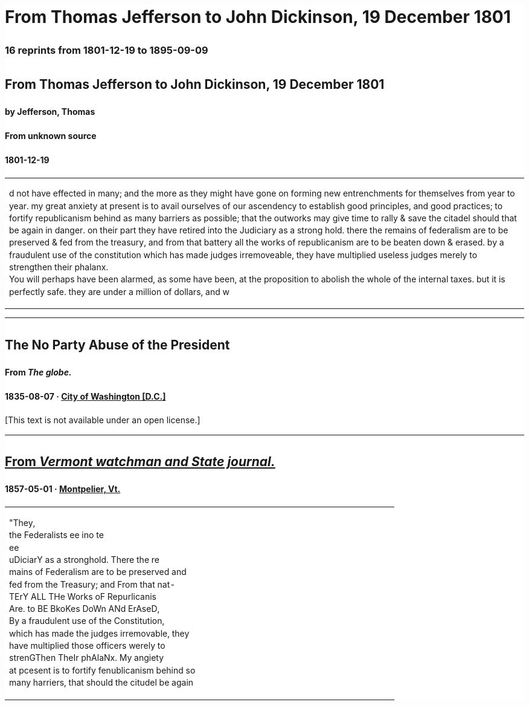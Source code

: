 
# From Thomas Jefferson to John Dickinson, 19 December 1801

### 16 reprints from 1801-12-19 to 1895-09-09

## From Thomas Jefferson to John Dickinson, 19 December 1801

#### by Jefferson, Thomas

#### From unknown source

#### 1801-12-19

<table style="width: 100%;"><tr><td style="width: 50%">

d not have effected in many; and the more as they might have gone on forming new entrenchments for themselves from year to year. my great anxiety at present is to avail ourselves of our ascendency to establish good principles, and good practices; to fortify republicanism behind as many barriers as possible; that the outworks may give time to rally &amp; save the citadel should that be again in danger. on their part they have retired into the Judiciary as a strong hold. there the remains of federalism are to be preserved &amp; fed from the treasury, and from that battery all the works of republicanism are to be beaten down &amp; erased. by a fraudulent use of the constitution which has made judges irremoveable, they have multiplied useless judges merely to strengthen their phalanx.  
You will perhaps have been alarmed, as some have been, at the proposition to abolish the whole of the internal taxes. but it is perfectly safe. they are under a million of dollars, and w
</td></tr></table>

---

## The No Party Abuse of the President

#### From _The globe._

#### 1835-08-07 &middot; [City of Washington [D.C.]](http://dbpedia.org/resource/Washington%2C_D.C.)

[This text is not available under an open license.]

---

## [From _Vermont watchman and State journal._](https://www.loc.gov/resource/sn84023200/1857-05-01/ed-1/?sp=4)

#### 1857-05-01 &middot; [Montpelier, Vt.](http://dbpedia.org/resource/Montpelier%2C_Vermont)

<table style="width: 100%;"><tr><td style="width: 50%">

  
&quot;They,  
the Federalists ee ino te  
 ee  
uDiciarY as a stronghold. There the re  
mains of Federalism are to be preserved and  
fed from the Treasury; and From that nat-  
TErY ALL THe Works oF Repurlicanis  
Are. to BE BkoKes DoWn ANd ErAseD,  
By a fraudulent use of the Constitution,  
which has made the judges irremovable, they  
have multiplied those officers werely to  
strenGThen TheIr phAlaNx. My angiety  
at pcesent is to fortify fenublicanism behind so  
many harriers, that should the citudel be again  
